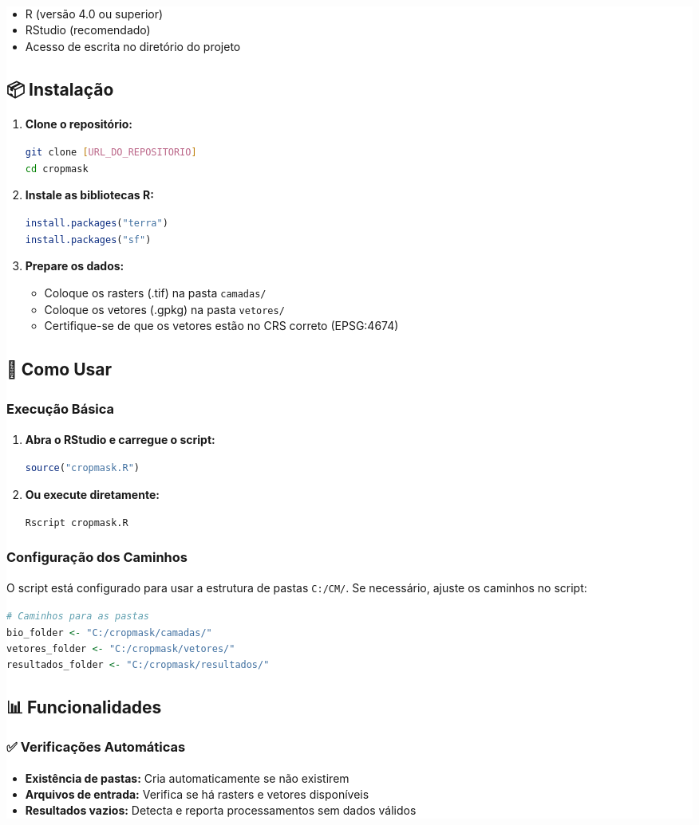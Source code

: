 - R (versão 4.0 ou superior)
- RStudio (recomendado)
- Acesso de escrita no diretório do projeto

## 📦 Instalação

1. **Clone o repositório:**
   ```bash
   git clone [URL_DO_REPOSITORIO]
   cd cropmask
   ```

2. **Instale as bibliotecas R:**
   ```r
   install.packages("terra")
   install.packages("sf")
   ```

3. **Prepare os dados:**
   - Coloque os rasters (.tif) na pasta `camadas/`
   - Coloque os vetores (.gpkg) na pasta `vetores/`
   - Certifique-se de que os vetores estão no CRS correto (EPSG:4674)

## 🚀 Como Usar

### Execução Básica

1. **Abra o RStudio e carregue o script:**
   ```r
   source("cropmask.R")
   ```

2. **Ou execute diretamente:**
   ```r
   Rscript cropmask.R
   ```

### Configuração dos Caminhos

O script está configurado para usar a estrutura de pastas `C:/CM/`. Se necessário, ajuste os caminhos no script:

```r
# Caminhos para as pastas
bio_folder <- "C:/cropmask/camadas/"
vetores_folder <- "C:/cropmask/vetores/"
resultados_folder <- "C:/cropmask/resultados/"
```

## 📊 Funcionalidades

### ✅ Verificações Automáticas

- **Existência de pastas:** Cria automaticamente se não existirem
- **Arquivos de entrada:** Verifica se há rasters e vetores disponíveis
- **Resultados vazios:** Detecta e reporta processamentos sem dados válidos
